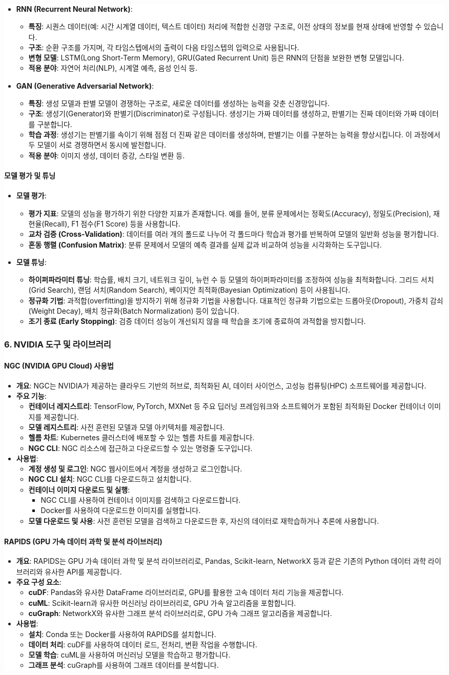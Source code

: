 - **RNN (Recurrent Neural Network)**:
  - **특징**: 시퀀스 데이터(예: 시간 시계열 데이터, 텍스트 데이터) 처리에 적합한 신경망 구조로, 이전 상태의 정보를 현재 상태에 반영할 수 있습니다.
  - **구조**: 순환 구조를 가지며, 각 타임스텝에서의 출력이 다음 타임스텝의 입력으로 사용됩니다.
  - **변형 모델**: LSTM(Long Short-Term Memory), GRU(Gated Recurrent Unit) 등은 RNN의 단점을 보완한 변형 모델입니다.
  - **적용 분야**: 자연어 처리(NLP), 시계열 예측, 음성 인식 등.

- **GAN (Generative Adversarial Network)**:
  - **특징**: 생성 모델과 판별 모델이 경쟁하는 구조로, 새로운 데이터를 생성하는 능력을 갖춘 신경망입니다.
  - **구조**: 생성기(Generator)와 판별기(Discriminator)로 구성됩니다. 생성기는 가짜 데이터를 생성하고, 판별기는 진짜 데이터와 가짜 데이터를 구분합니다.
  - **학습 과정**: 생성기는 판별기를 속이기 위해 점점 더 진짜 같은 데이터를 생성하며, 판별기는 이를 구분하는 능력을 향상시킵니다. 이 과정에서 두 모델이 서로 경쟁하면서 동시에 발전합니다.
  - **적용 분야**: 이미지 생성, 데이터 증강, 스타일 변환 등.

#### 모델 평가 및 튜닝

- **모델 평가**:
  - **평가 지표**: 모델의 성능을 평가하기 위한 다양한 지표가 존재합니다. 예를 들어, 분류 문제에서는 정확도(Accuracy), 정밀도(Precision), 재현율(Recall), F1 점수(F1 Score) 등을 사용합니다.
  - **교차 검증 (Cross-Validation)**: 데이터를 여러 개의 폴드로 나누어 각 폴드마다 학습과 평가를 반복하여 모델의 일반화 성능을 평가합니다.
  - **혼동 행렬 (Confusion Matrix)**: 분류 문제에서 모델의 예측 결과를 실제 값과 비교하여 성능을 시각화하는 도구입니다.

- **모델 튜닝**:
  - **하이퍼파라미터 튜닝**: 학습률, 배치 크기, 네트워크 깊이, 뉴런 수 등 모델의 하이퍼파라미터를 조정하여 성능을 최적화합니다. 그리드 서치(Grid Search), 랜덤 서치(Random Search), 베이지안 최적화(Bayesian Optimization) 등이 사용됩니다.
  - **정규화 기법**: 과적합(overfitting)을 방지하기 위해 정규화 기법을 사용합니다. 대표적인 정규화 기법으로는 드롭아웃(Dropout), 가중치 감쇠(Weight Decay), 배치 정규화(Batch Normalization) 등이 있습니다.
  - **조기 종료 (Early Stopping)**: 검증 데이터 성능이 개선되지 않을 때 학습을 조기에 종료하여 과적합을 방지합니다.

### 6. NVIDIA 도구 및 라이브러리

#### NGC (NVIDIA GPU Cloud) 사용법

- **개요**: NGC는 NVIDIA가 제공하는 클라우드 기반의 허브로, 최적화된 AI, 데이터 사이언스, 고성능 컴퓨팅(HPC) 소프트웨어를 제공합니다.
- **주요 기능**:
  - **컨테이너 레지스트리**: TensorFlow, PyTorch, MXNet 등 주요 딥러닝 프레임워크와 소프트웨어가 포함된 최적화된 Docker 컨테이너 이미지를 제공합니다.
  - **모델 레지스트리**: 사전 훈련된 모델과 모델 아키텍처를 제공합니다.
  - **헬름 차트**: Kubernetes 클러스터에 배포할 수 있는 헬름 차트를 제공합니다.
  - **NGC CLI**: NGC 리소스에 접근하고 다운로드할 수 있는 명령줄 도구입니다.
- **사용법**:
  - **계정 생성 및 로그인**: NGC 웹사이트에서 계정을 생성하고 로그인합니다.
  - **NGC CLI 설치**: NGC CLI를 다운로드하고 설치합니다.
  - **컨테이너 이미지 다운로드 및 실행**:
    - NGC CLI를 사용하여 컨테이너 이미지를 검색하고 다운로드합니다.
    - Docker를 사용하여 다운로드한 이미지를 실행합니다.
  - **모델 다운로드 및 사용**: 사전 훈련된 모델을 검색하고 다운로드한 후, 자신의 데이터로 재학습하거나 추론에 사용합니다.

#### RAPIDS (GPU 가속 데이터 과학 및 분석 라이브러리)

- **개요**: RAPIDS는 GPU 가속 데이터 과학 및 분석 라이브러리로, Pandas, Scikit-learn, NetworkX 등과 같은 기존의 Python 데이터 과학 라이브러리와 유사한 API를 제공합니다.
- **주요 구성 요소**:
  - **cuDF**: Pandas와 유사한 DataFrame 라이브러리로, GPU를 활용한 고속 데이터 처리 기능을 제공합니다.
  - **cuML**: Scikit-learn과 유사한 머신러닝 라이브러리로, GPU 가속 알고리즘을 포함합니다.
  - **cuGraph**: NetworkX와 유사한 그래프 분석 라이브러리로, GPU 가속 그래프 알고리즘을 제공합니다.
- **사용법**:
  - **설치**: Conda 또는 Docker를 사용하여 RAPIDS를 설치합니다.
  - **데이터 처리**: cuDF를 사용하여 데이터 로드, 전처리, 변환 작업을 수행합니다.
  - **모델 학습**: cuML을 사용하여 머신러닝 모델을 학습하고 평가합니다.
  - **그래프 분석**: cuGraph를 사용하여 그래프 데이터를 분석합니다.
